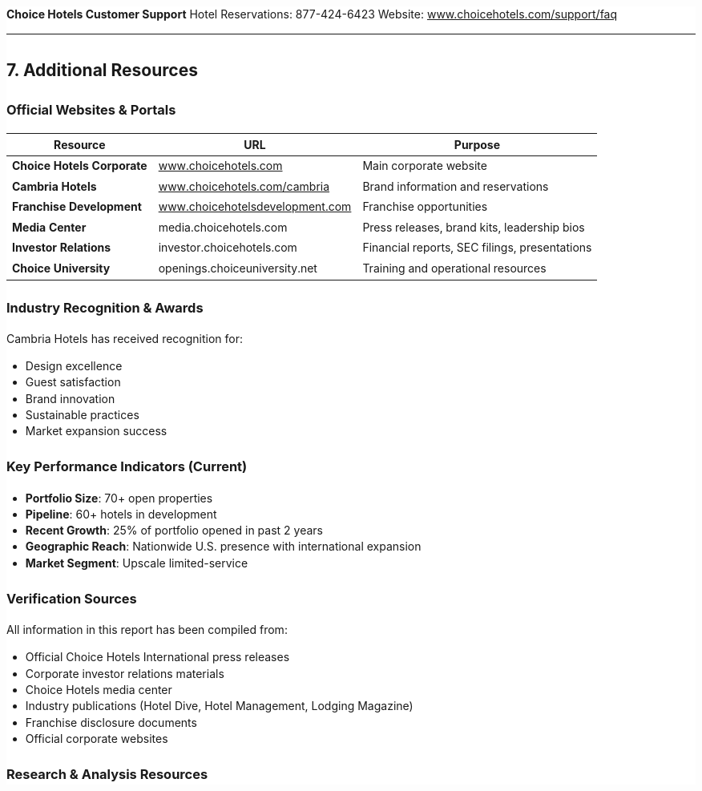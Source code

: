 **Choice Hotels Customer Support**
Hotel Reservations: 877-424-6423
Website: www.choicehotels.com/support/faq

---

## 7. Additional Resources

### Official Websites & Portals

| Resource | URL | Purpose |
|----------|-----|---------|
| **Choice Hotels Corporate** | www.choicehotels.com | Main corporate website |
| **Cambria Hotels** | www.choicehotels.com/cambria | Brand information and reservations |
| **Franchise Development** | www.choicehotelsdevelopment.com | Franchise opportunities |
| **Media Center** | media.choicehotels.com | Press releases, brand kits, leadership bios |
| **Investor Relations** | investor.choicehotels.com | Financial reports, SEC filings, presentations |
| **Choice University** | openings.choiceuniversity.net | Training and operational resources |

### Industry Recognition & Awards

Cambria Hotels has received recognition for:
- Design excellence
- Guest satisfaction
- Brand innovation
- Sustainable practices
- Market expansion success

### Key Performance Indicators (Current)

- **Portfolio Size**: 70+ open properties
- **Pipeline**: 60+ hotels in development
- **Recent Growth**: 25% of portfolio opened in past 2 years
- **Geographic Reach**: Nationwide U.S. presence with international expansion
- **Market Segment**: Upscale limited-service

### Verification Sources

All information in this report has been compiled from:
- Official Choice Hotels International press releases
- Corporate investor relations materials
- Choice Hotels media center
- Industry publications (Hotel Dive, Hotel Management, Lodging Magazine)
- Franchise disclosure documents
- Official corporate websites

### Research & Analysis Resources
